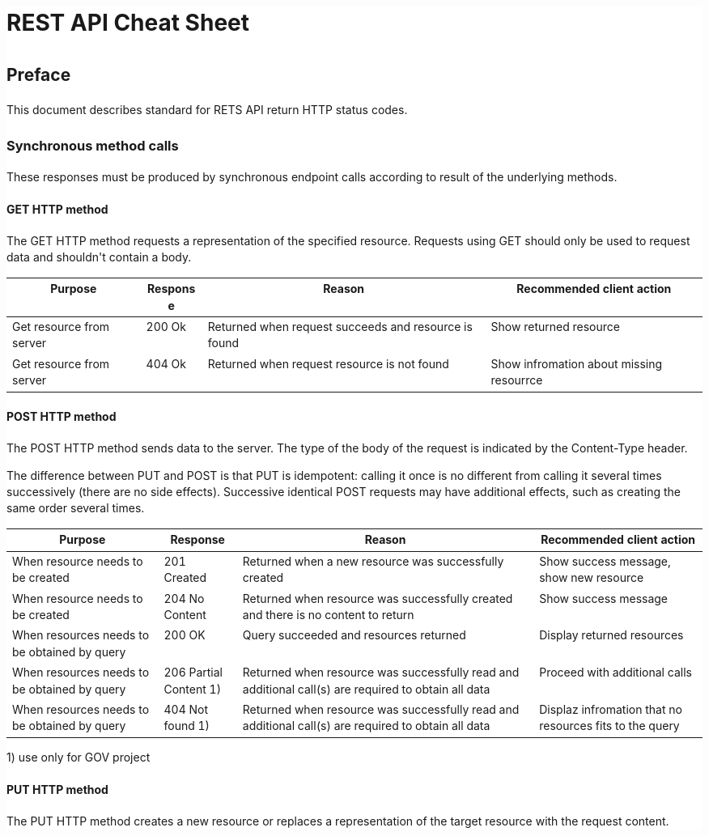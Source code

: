 # REST API Cheat Sheet

## Preface

This document describes standard for RETS API return HTTP status codes.

### Synchronous method calls

These responses must be produced by synchronous endpoint calls according to result of the underlying methods.

#### GET HTTP method

The GET HTTP method requests a representation of the specified resource. Requests using GET should only be 
used to request data and shouldn't contain a body.

|Purpose|Response|Reason|Recommended client action|
|-------|--------|------|-------------------------|
|Get resource from server|200 Ok|Returned when request succeeds and resource is found|Show returned resource|
|Get resource from server|404 Ok|Returned when request resource is not found|Show infromation about missing resourrce|

#### POST HTTP method

The POST HTTP method sends data to the server. The type of the body of the request is indicated by the 
Content-Type header.

The difference between PUT and POST is that PUT is idempotent: calling it once is no different from 
calling it several times successively (there are no side effects). Successive identical POST requests 
may have additional effects, such as creating the same order several times.

|Purpose|Response|Reason|Recommended client action|
|-------|--------|------|-------------------------|
|When resource needs to be created|201 Created|Returned when a new resource was successfully created|Show success message, show new resource|
|When resource needs to be created|204 No Content|Returned when resource was successfully created and there is no content to return|Show success message|
|When resources needs to be obtained by query|200 OK|Query succeeded and resources returned|Display returned resources|
|When resources needs to be obtained by query|206 Partial Content 1)|Returned when resource was successfully read and additional call(s) are required to obtain all data|Proceed with additional calls|
|When resources needs to be obtained by query|404 Not found 1)|Returned when resource was successfully read and additional call(s) are required to obtain all data|Displaz infromation that no resources fits to the query|

1\) use only for GOV project

#### PUT HTTP method

The PUT HTTP method creates a new resource or replaces a representation of the target resource with 
the request content.
